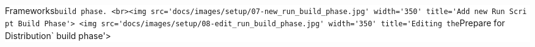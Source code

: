  Frameworks` build phase.
  <br><img src='docs/images/setup/07-new_run_build_phase.jpg' width='350' title='Add new Run Script Build Phase'>
  <img src='docs/images/setup/08-edit_run_build_phase.jpg' width='350' title='Editing the `Prepare for Distribution` build phase'>
